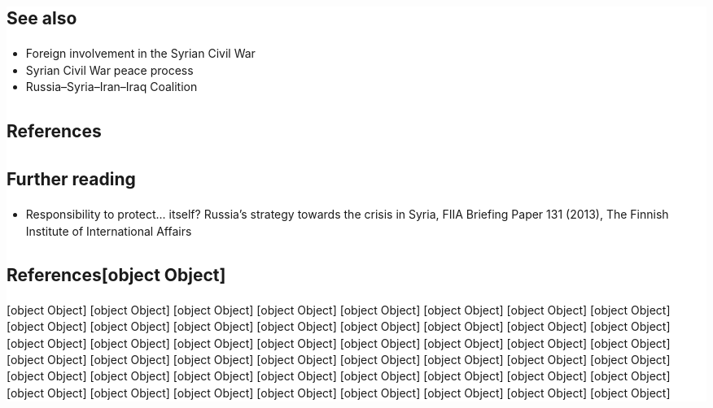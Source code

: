 ## See also
 * Foreign involvement in the Syrian Civil War
 * Syrian Civil War peace process
 * Russia–Syria–Iran–Iraq Coalition


## References


## Further reading
 * Responsibility to protect... itself? Russia’s strategy towards the crisis in Syria, FIIA Briefing Paper 131 (2013), The Finnish Institute of International Affairs
## References[object Object]
[object Object]
[object Object]
[object Object]
[object Object]
[object Object]
[object Object]
[object Object]
[object Object]
[object Object]
[object Object]
[object Object]
[object Object]
[object Object]
[object Object]
[object Object]
[object Object]
[object Object]
[object Object]
[object Object]
[object Object]
[object Object]
[object Object]
[object Object]
[object Object]
[object Object]
[object Object]
[object Object]
[object Object]
[object Object]
[object Object]
[object Object]
[object Object]
[object Object]
[object Object]
[object Object]
[object Object]
[object Object]
[object Object]
[object Object]
[object Object]
[object Object]
[object Object]
[object Object]
[object Object]
[object Object]
[object Object]
[object Object]
[object Object]